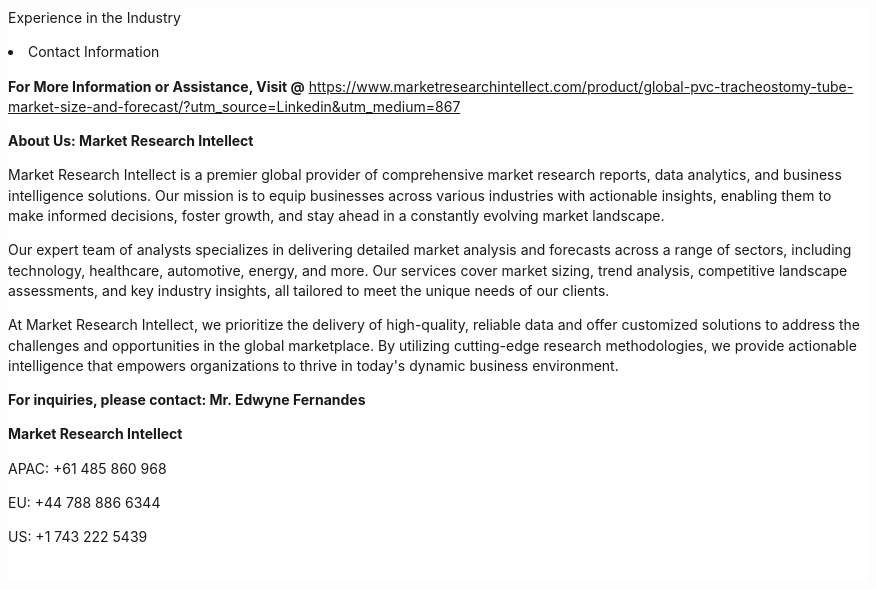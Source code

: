 Experience in the Industry</li><li>Contact Information</li></ul></div><div class="article-main__content" data-test-id="publishing-text-block"><p><span class="font-[700]"><strong>For More Information or Assistance, Visit @</strong>&nbsp;<a href="https://www.marketresearchintellect.com/product/global-pvc-tracheostomy-tube-market-size-and-forecast/?utm_source=Linkedin&utm_medium=867">https://www.marketresearchintellect.com/product/global-pvc-tracheostomy-tube-market-size-and-forecast/?utm_source=Linkedin&utm_medium=867</a></span></p><p><strong>About Us: Market Research Intellect</strong></p><p>Market Research Intellect is a premier global provider of comprehensive market research reports, data analytics, and business intelligence solutions. Our mission is to equip businesses across various industries with actionable insights, enabling them to make informed decisions, foster growth, and stay ahead in a constantly evolving market landscape.</p><p>Our expert team of analysts specializes in delivering detailed market analysis and forecasts across a range of sectors, including technology, healthcare, automotive, energy, and more. Our services cover market sizing, trend analysis, competitive landscape assessments, and key industry insights, all tailored to meet the unique needs of our clients.</p><p>At Market Research Intellect, we prioritize the delivery of high-quality, reliable data and offer customized solutions to address the challenges and opportunities in the global marketplace. By utilizing cutting-edge research methodologies, we provide actionable intelligence that empowers organizations to thrive in today's dynamic business environment.</p><p><strong>For inquiries, please contact: Mr. Edwyne Fernandes</strong></p><p><strong>Market Research Intellect</strong></p><p>APAC: +61 485 860 968</p><p>EU: +44 788 886 6344</p><p>US: +1 743 222 5439</p></div><div class="article-main__content" data-test-id="publishing-text-block">&nbsp;</div>